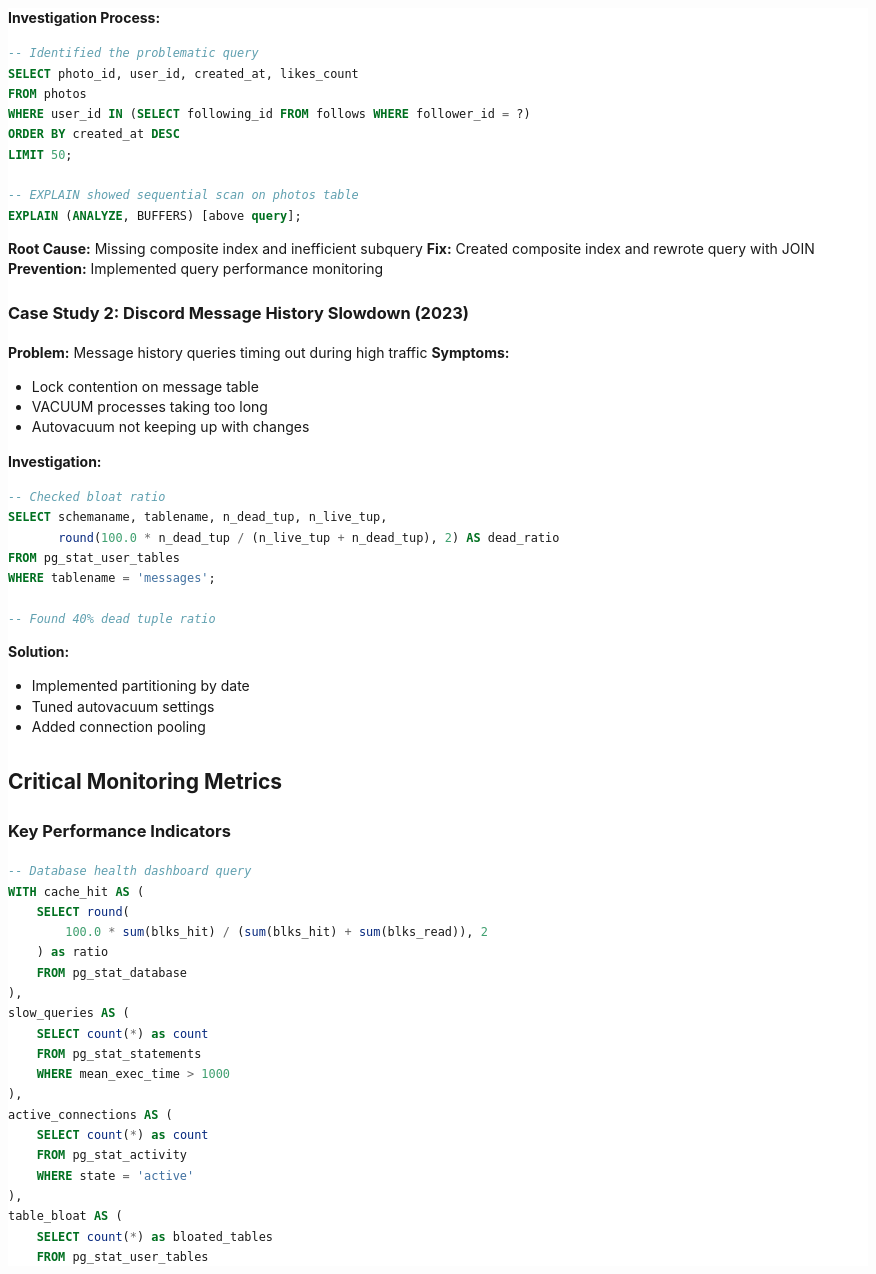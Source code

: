 **Investigation Process:**
```sql
-- Identified the problematic query
SELECT photo_id, user_id, created_at, likes_count
FROM photos
WHERE user_id IN (SELECT following_id FROM follows WHERE follower_id = ?)
ORDER BY created_at DESC
LIMIT 50;

-- EXPLAIN showed sequential scan on photos table
EXPLAIN (ANALYZE, BUFFERS) [above query];
```

**Root Cause:** Missing composite index and inefficient subquery
**Fix:** Created composite index and rewrote query with JOIN
**Prevention:** Implemented query performance monitoring

### Case Study 2: Discord Message History Slowdown (2023)

**Problem:** Message history queries timing out during high traffic
**Symptoms:**
- Lock contention on message table
- VACUUM processes taking too long
- Autovacuum not keeping up with changes

**Investigation:**
```sql
-- Checked bloat ratio
SELECT schemaname, tablename, n_dead_tup, n_live_tup,
       round(100.0 * n_dead_tup / (n_live_tup + n_dead_tup), 2) AS dead_ratio
FROM pg_stat_user_tables
WHERE tablename = 'messages';

-- Found 40% dead tuple ratio
```

**Solution:**
- Implemented partitioning by date
- Tuned autovacuum settings
- Added connection pooling

## Critical Monitoring Metrics

### Key Performance Indicators

```sql
-- Database health dashboard query
WITH cache_hit AS (
    SELECT round(
        100.0 * sum(blks_hit) / (sum(blks_hit) + sum(blks_read)), 2
    ) as ratio
    FROM pg_stat_database
),
slow_queries AS (
    SELECT count(*) as count
    FROM pg_stat_statements
    WHERE mean_exec_time > 1000
),
active_connections AS (
    SELECT count(*) as count
    FROM pg_stat_activity
    WHERE state = 'active'
),
table_bloat AS (
    SELECT count(*) as bloated_tables
    FROM pg_stat_user_tables
```